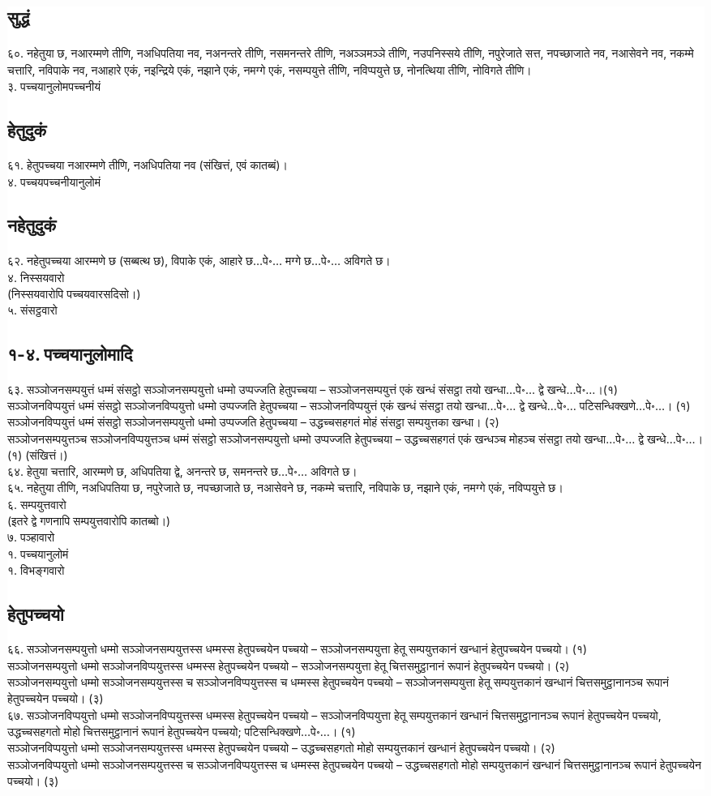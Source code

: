 
## सुद्धं

६०. नहेतुया छ, नआरम्मणे तीणि, नअधिपतिया नव, नअनन्तरे तीणि, नसमनन्तरे तीणि, नअञ्ञमञ्ञे तीणि, नउपनिस्सये तीणि, नपुरेजाते सत्त, नपच्छाजाते नव, नआसेवने नव, नकम्मे चत्तारि, नविपाके नव, नआहारे एकं, नइन्द्रिये एकं, नझाने एकं, नमग्गे एकं, नसम्पयुत्ते तीणि, नविप्पयुत्ते छ, नोनत्थिया तीणि, नोविगते तीणि।  
३. पच्चयानुलोमपच्चनीयं  


## हेतुदुकं

६१. हेतुपच्चया नआरम्मणे तीणि, नअधिपतिया नव (संखित्तं, एवं कातब्बं)।  
४. पच्चयपच्चनीयानुलोमं  


## नहेतुदुकं

६२. नहेतुपच्चया आरम्मणे छ (सब्बत्थ छ), विपाके एकं, आहारे छ…पे॰… मग्गे छ…पे॰… अविगते छ।  
४. निस्सयवारो  
(निस्सयवारोपि पच्चयवारसदिसो।)  
५. संसट्ठवारो  


## १-४. पच्चयानुलोमादि

६३. सञ्ञोजनसम्पयुत्तं धम्मं संसट्ठो सञ्ञोजनसम्पयुत्तो धम्मो उप्पज्जति हेतुपच्चया – सञ्ञोजनसम्पयुत्तं एकं खन्धं संसट्ठा तयो खन्धा…पे॰… द्वे खन्धे…पे॰…।(१)  
सञ्ञोजनविप्पयुत्तं धम्मं संसट्ठो सञ्ञोजनविप्पयुत्तो धम्मो उप्पज्जति हेतुपच्चया – सञ्ञोजनविप्पयुत्तं एकं खन्धं संसट्ठा तयो खन्धा…पे॰… द्वे खन्धे…पे॰… पटिसन्धिक्खणे…पे॰…। (१)  
सञ्ञोजनविप्पयुत्तं धम्मं संसट्ठो सञ्ञोजनसम्पयुत्तो धम्मो उप्पज्जति हेतुपच्चया – उद्धच्चसहगतं मोहं संसट्ठा सम्पयुत्तका खन्धा। (२)  
सञ्ञोजनसम्पयुत्तञ्च सञ्ञोजनविप्पयुत्तञ्च धम्मं संसट्ठो सञ्ञोजनसम्पयुत्तो धम्मो उप्पज्जति हेतुपच्चया – उद्धच्चसहगतं एकं खन्धञ्च मोहञ्च संसट्ठा तयो खन्धा…पे॰… द्वे खन्धे…पे॰…। (१) (संखित्तं।)  
६४. हेतुया चत्तारि, आरम्मणे छ, अधिपतिया द्वे, अनन्तरे छ, समनन्तरे छ…पे॰… अविगते छ।  
६५. नहेतुया तीणि, नअधिपतिया छ, नपुरेजाते छ, नपच्छाजाते छ, नआसेवने छ, नकम्मे चत्तारि, नविपाके छ, नझाने एकं, नमग्गे एकं, नविप्पयुत्ते छ।  
६. सम्पयुत्तवारो  
(इतरे द्वे गणनापि सम्पयुत्तवारोपि कातब्बो।)  
७. पञ्हावारो  
१. पच्चयानुलोमं  
१. विभङ्गवारो  


## हेतुपच्चयो

६६. सञ्ञोजनसम्पयुत्तो धम्मो सञ्ञोजनसम्पयुत्तस्स धम्मस्स हेतुपच्चयेन पच्चयो – सञ्ञोजनसम्पयुत्ता हेतू सम्पयुत्तकानं खन्धानं हेतुपच्चयेन पच्चयो। (१)  
सञ्ञोजनसम्पयुत्तो धम्मो सञ्ञोजनविप्पयुत्तस्स धम्मस्स हेतुपच्चयेन पच्चयो – सञ्ञोजनसम्पयुत्ता हेतू चित्तसमुट्ठानानं रूपानं हेतुपच्चयेन पच्चयो। (२)  
सञ्ञोजनसम्पयुत्तो धम्मो सञ्ञोजनसम्पयुत्तस्स च सञ्ञोजनविप्पयुत्तस्स च धम्मस्स हेतुपच्चयेन पच्चयो – सञ्ञोजनसम्पयुत्ता हेतू सम्पयुत्तकानं खन्धानं चित्तसमुट्ठानानञ्च रूपानं हेतुपच्चयेन पच्चयो। (३)  
६७. सञ्ञोजनविप्पयुत्तो धम्मो सञ्ञोजनविप्पयुत्तस्स धम्मस्स हेतुपच्चयेन पच्चयो – सञ्ञोजनविप्पयुत्ता हेतू सम्पयुत्तकानं खन्धानं चित्तसमुट्ठानानञ्च रूपानं हेतुपच्चयेन पच्चयो, उद्धच्चसहगतो मोहो चित्तसमुट्ठानानं रूपानं हेतुपच्चयेन पच्चयो; पटिसन्धिक्खणे…पे॰…। (१)  
सञ्ञोजनविप्पयुत्तो धम्मो सञ्ञोजनसम्पयुत्तस्स धम्मस्स हेतुपच्चयेन पच्चयो – उद्धच्चसहगतो मोहो सम्पयुत्तकानं खन्धानं हेतुपच्चयेन पच्चयो। (२)  
सञ्ञोजनविप्पयुत्तो धम्मो सञ्ञोजनसम्पयुत्तस्स च सञ्ञोजनविप्पयुत्तस्स च धम्मस्स हेतुपच्चयेन पच्चयो – उद्धच्चसहगतो मोहो सम्पयुत्तकानं खन्धानं चित्तसमुट्ठानानञ्च रूपानं हेतुपच्चयेन पच्चयो। (३)  
